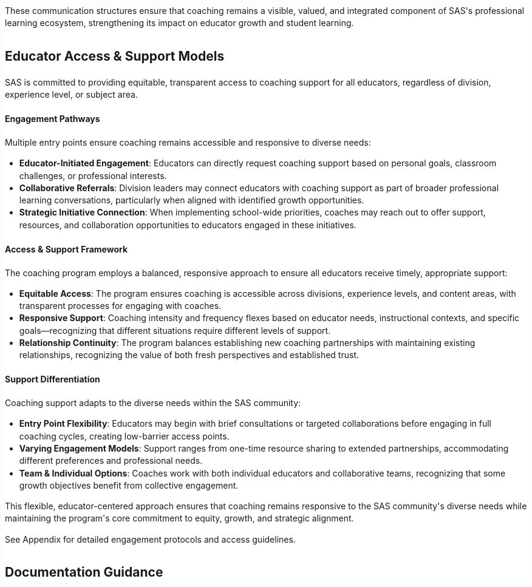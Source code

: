 These communication structures ensure that coaching remains a visible, valued, and integrated component of SAS's professional learning ecosystem, strengthening its impact on educator growth and student learning.

## Educator Access & Support Models

SAS is committed to providing equitable, transparent access to coaching support for all educators, regardless of division, experience level, or subject area.

#### Engagement Pathways

Multiple entry points ensure coaching remains accessible and responsive to diverse needs:

* **Educator-Initiated Engagement**: Educators can directly request coaching support based on personal goals, classroom challenges, or professional interests.
* **Collaborative Referrals**: Division leaders may connect educators with coaching support as part of broader professional learning conversations, particularly when aligned with identified growth opportunities.
* **Strategic Initiative Connection**: When implementing school-wide priorities, coaches may reach out to offer support, resources, and collaboration opportunities to educators engaged in these initiatives.

#### Access & Support Framework

The coaching program employs a balanced, responsive approach to ensure all educators receive timely, appropriate support:

* **Equitable Access**: The program ensures coaching is accessible across divisions, experience levels, and content areas, with transparent processes for engaging with coaches.
* **Responsive Support**: Coaching intensity and frequency flexes based on educator needs, instructional contexts, and specific goals—recognizing that different situations require different levels of support.
* **Relationship Continuity**: The program balances establishing new coaching partnerships with maintaining existing relationships, recognizing the value of both fresh perspectives and established trust.

#### Support Differentiation

Coaching support adapts to the diverse needs within the SAS community:

* **Entry Point Flexibility**: Educators may begin with brief consultations or targeted collaborations before engaging in full coaching cycles, creating low-barrier access points.
* **Varying Engagement Models**: Support ranges from one-time resource sharing to extended partnerships, accommodating different preferences and professional needs.
* **Team & Individual Options**: Coaches work with both individual educators and collaborative teams, recognizing that some growth objectives benefit from collective engagement.

This flexible, educator-centered approach ensures that coaching remains responsive to the SAS community's diverse needs while maintaining the program's core commitment to equity, growth, and strategic alignment.

See Appendix for detailed engagement protocols and access guidelines.

## Documentation Guidance
